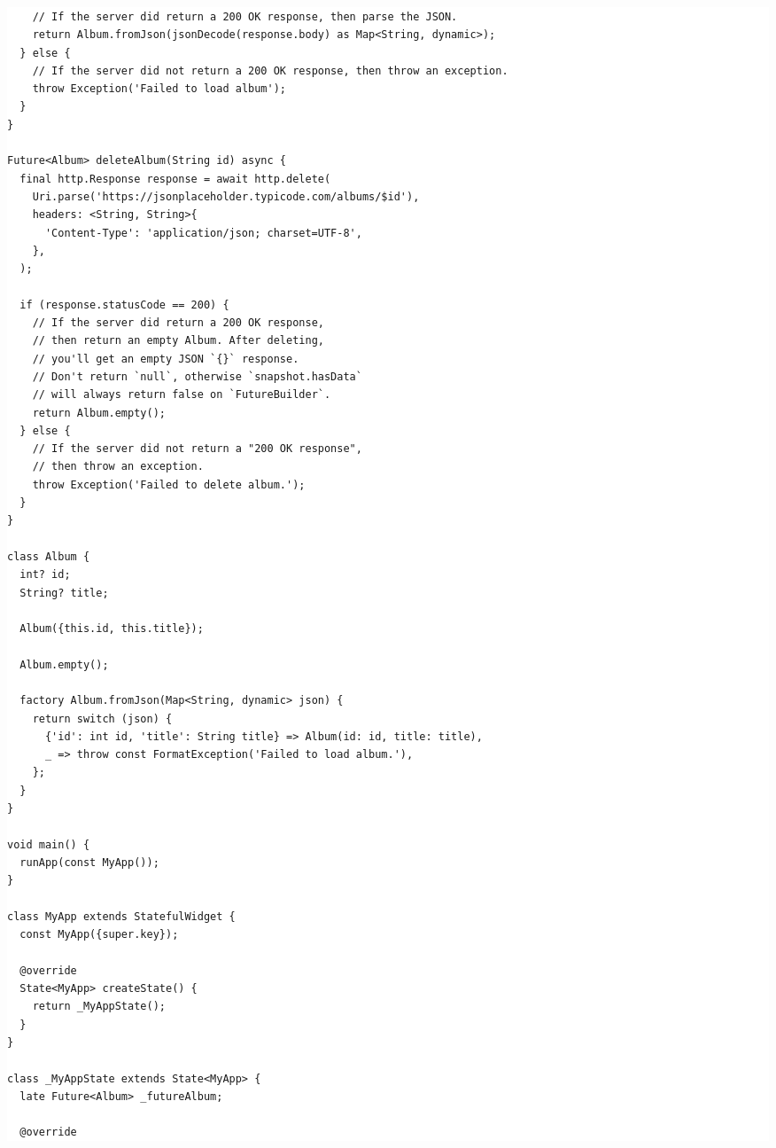 ```
    // If the server did return a 200 OK response, then parse the JSON.
    return Album.fromJson(jsonDecode(response.body) as Map<String, dynamic>);
  } else {
    // If the server did not return a 200 OK response, then throw an exception.
    throw Exception('Failed to load album');
  }
}

Future<Album> deleteAlbum(String id) async {
  final http.Response response = await http.delete(
    Uri.parse('https://jsonplaceholder.typicode.com/albums/$id'),
    headers: <String, String>{
      'Content-Type': 'application/json; charset=UTF-8',
    },
  );

  if (response.statusCode == 200) {
    // If the server did return a 200 OK response,
    // then return an empty Album. After deleting,
    // you'll get an empty JSON `{}` response.
    // Don't return `null`, otherwise `snapshot.hasData`
    // will always return false on `FutureBuilder`.
    return Album.empty();
  } else {
    // If the server did not return a "200 OK response",
    // then throw an exception.
    throw Exception('Failed to delete album.');
  }
}

class Album {
  int? id;
  String? title;

  Album({this.id, this.title});

  Album.empty();

  factory Album.fromJson(Map<String, dynamic> json) {
    return switch (json) {
      {'id': int id, 'title': String title} => Album(id: id, title: title),
      _ => throw const FormatException('Failed to load album.'),
    };
  }
}

void main() {
  runApp(const MyApp());
}

class MyApp extends StatefulWidget {
  const MyApp({super.key});

  @override
  State<MyApp> createState() {
    return _MyAppState();
  }
}

class _MyAppState extends State<MyApp> {
  late Future<Album> _futureAlbum;

  @override
```